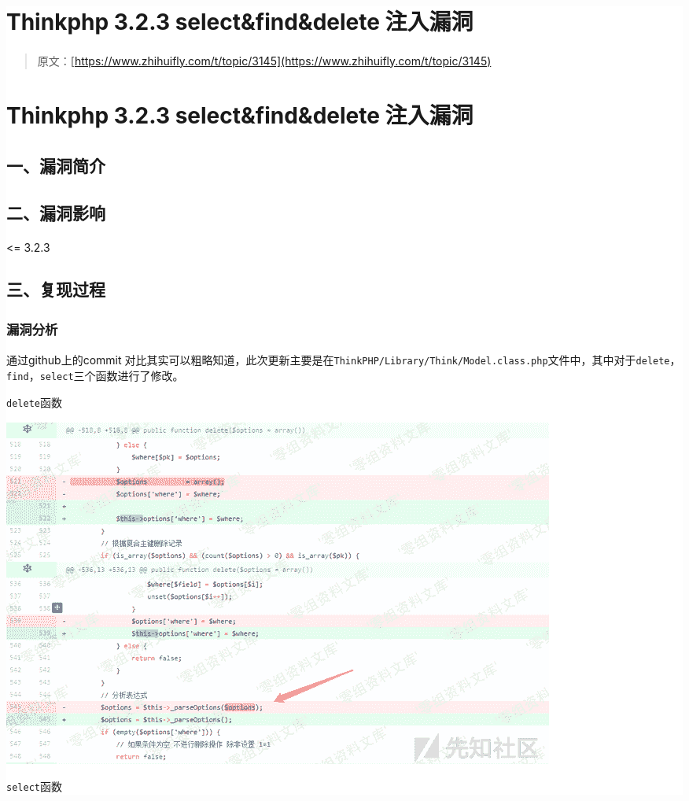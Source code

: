 # Thinkphp 3.2.3 select&find&delete 注入漏洞

> 原文：[https://www.zhihuifly.com/t/topic/3145](https://www.zhihuifly.com/t/topic/3145)

# Thinkphp 3.2.3 select&find&delete 注入漏洞

## 一、漏洞简介

## 二、漏洞影响

<= 3.2.3

## 三、复现过程

### 漏洞分析

通过github上的commit 对比其实可以粗略知道，此次更新主要是在`ThinkPHP/Library/Think/Model.class.php`文件中，其中对于`delete`，`find`，`select`三个函数进行了修改。

`delete`函数

![image](img/9512e198dad132fd62447b78cb3bd962.png)

`select`函数
